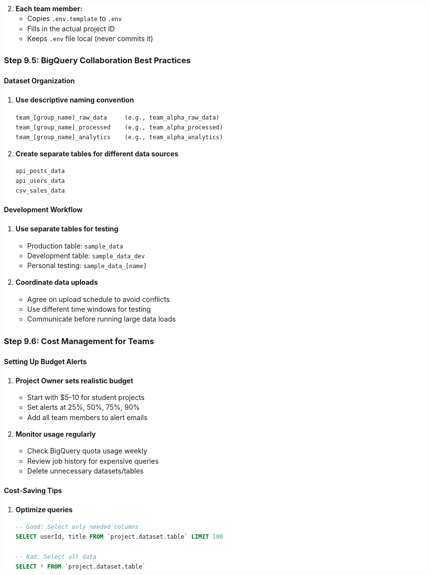 2. **Each team member:**
   - Copies `.env.template` to `.env`
   - Fills in the actual project ID
   - Keeps `.env` file local (never commits it)

### Step 9.5: BigQuery Collaboration Best Practices

#### Dataset Organization

1. **Use descriptive naming convention**
   ```
   team_[group_name]_raw_data     (e.g., team_alpha_raw_data)
   team_[group_name]_processed    (e.g., team_alpha_processed)
   team_[group_name]_analytics    (e.g., team_alpha_analytics)
   ```

2. **Create separate tables for different data sources**
   ```
   api_posts_data
   api_users_data
   csv_sales_data
   ```

#### Development Workflow

1. **Use separate tables for testing**
   - Production table: `sample_data`
   - Development table: `sample_data_dev`
   - Personal testing: `sample_data_[name]`

2. **Coordinate data uploads**
   - Agree on upload schedule to avoid conflicts
   - Use different time windows for testing
   - Communicate before running large data loads

### Step 9.6: Cost Management for Teams

#### Setting Up Budget Alerts

1. **Project Owner sets realistic budget**
   - Start with $5-10 for student projects
   - Set alerts at 25%, 50%, 75%, 90%
   - Add all team members to alert emails

2. **Monitor usage regularly**
   - Check BigQuery quota usage weekly
   - Review job history for expensive queries
   - Delete unnecessary datasets/tables

#### Cost-Saving Tips

1. **Optimize queries**
   ```sql
   -- Good: Select only needed columns
   SELECT userId, title FROM `project.dataset.table` LIMIT 100
   
   -- Bad: Select all data
   SELECT * FROM `project.dataset.table`
   ```
